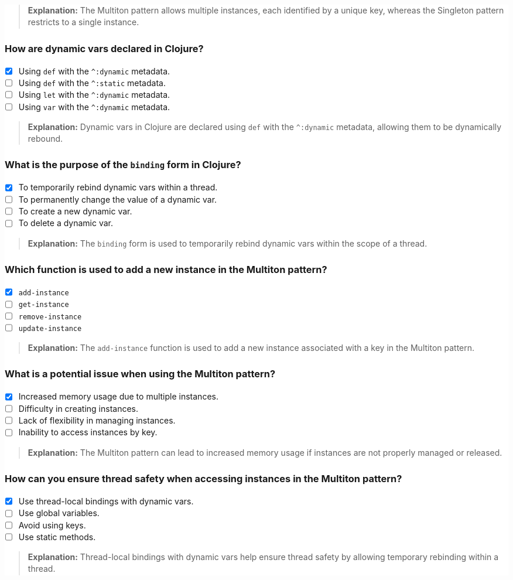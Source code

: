 > **Explanation:** The Multiton pattern allows multiple instances, each identified by a unique key, whereas the Singleton pattern restricts to a single instance.

### How are dynamic vars declared in Clojure?

- [x] Using `def` with the `^:dynamic` metadata.
- [ ] Using `def` with the `^:static` metadata.
- [ ] Using `let` with the `^:dynamic` metadata.
- [ ] Using `var` with the `^:dynamic` metadata.

> **Explanation:** Dynamic vars in Clojure are declared using `def` with the `^:dynamic` metadata, allowing them to be dynamically rebound.

### What is the purpose of the `binding` form in Clojure?

- [x] To temporarily rebind dynamic vars within a thread.
- [ ] To permanently change the value of a dynamic var.
- [ ] To create a new dynamic var.
- [ ] To delete a dynamic var.

> **Explanation:** The `binding` form is used to temporarily rebind dynamic vars within the scope of a thread.

### Which function is used to add a new instance in the Multiton pattern?

- [x] `add-instance`
- [ ] `get-instance`
- [ ] `remove-instance`
- [ ] `update-instance`

> **Explanation:** The `add-instance` function is used to add a new instance associated with a key in the Multiton pattern.

### What is a potential issue when using the Multiton pattern?

- [x] Increased memory usage due to multiple instances.
- [ ] Difficulty in creating instances.
- [ ] Lack of flexibility in managing instances.
- [ ] Inability to access instances by key.

> **Explanation:** The Multiton pattern can lead to increased memory usage if instances are not properly managed or released.

### How can you ensure thread safety when accessing instances in the Multiton pattern?

- [x] Use thread-local bindings with dynamic vars.
- [ ] Use global variables.
- [ ] Avoid using keys.
- [ ] Use static methods.

> **Explanation:** Thread-local bindings with dynamic vars help ensure thread safety by allowing temporary rebinding within a thread.
